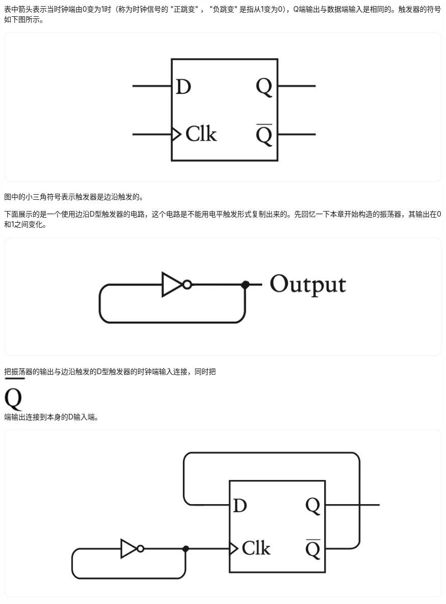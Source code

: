 
表中箭头表示当时钟端由0变为1时（称为时钟信号的 "正跳变" ， "负跳变" 是指从1变为0），Q端输出与数据端输入是相同的。触发器的符号如下图所示。

![image-20221003224506718](Unit14.assets/image-20221003224506718.png)

图中的小三角符号表示触发器是边沿触发的。

下面展示的是一个使用边沿D型触发器的电路，这个电路是不能用电平触发形式复制出来的。先回忆一下本章开始构造的振荡器，其输出在0和1之间变化。

![image-20221003224521209](Unit14.assets/image-20221003224521209.png)

把振荡器的输出与边沿触发的D型触发器的时钟端输入连接，同时把<img src="./readme.assets/00375.jpeg" style="display:block; width:5%;">端输出连接到本身的D输入端。

![image-20221003224536753](Unit14.assets/image-20221003224536753.png)

